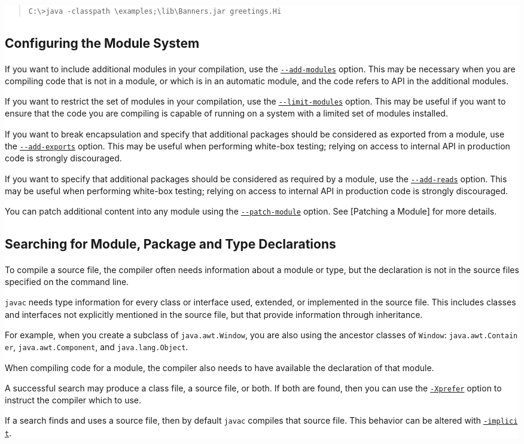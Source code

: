 >   `C:\>java -classpath \examples;\lib\Banners.jar greetings.Hi`

## Configuring the Module System

If you want to include additional modules in your compilation, use the
[`--add-modules`](#option-add-modules) option.
This may be necessary when you are compiling code that is not in a module,
or which is in an automatic module, and the code refers to API in the additional
modules.

If you want to restrict the set of modules in your compilation, use the
[`--limit-modules`](#option-limit-modules) option.
This may be useful if you want to ensure that the code you are compiling
is capable of running on a system with a limited set of modules installed.

If you want to break encapsulation and specify that additional packages
should be considered as exported from a module, use the [`--add-exports`](#option-add-exports) option.
This may be useful when performing white-box testing; relying on access
to internal API in production code is strongly discouraged.

If you want to specify that additional packages
should be considered as required by a module, use the [`--add-reads`](#option-add-reads) option.
This may be useful when performing white-box testing; relying on access
to internal API in production code is strongly discouraged.

You can patch additional content into any module using the
[`--patch-module`](#option-patch-module) option. See [Patching a Module] for more details.

## Searching for Module, Package and Type Declarations

To compile a source file, the compiler often needs information about a module
or type, but the declaration is not in the source files specified on the command
line.

`javac` needs type information for every class or interface used,
extended, or implemented in the source file. This includes classes and
interfaces not explicitly mentioned in the source file, but that provide
information through inheritance.

For example, when you create a subclass of `java.awt.Window`, you are also
using the ancestor classes of `Window`: `java.awt.Container`,
`java.awt.Component`, and `java.lang.Object`.

When compiling code for a module, the compiler also needs to have available
the declaration of that module.

A successful search may produce a class file, a source file, or both. If
both are found, then you can use the [`-Xprefer`](#option-Xprefer) option to instruct the compiler
which to use.

If a search finds and uses a source file, then by default `javac`
compiles that source file. This behavior can be altered with
[`-implicit`](#option-implicit).
